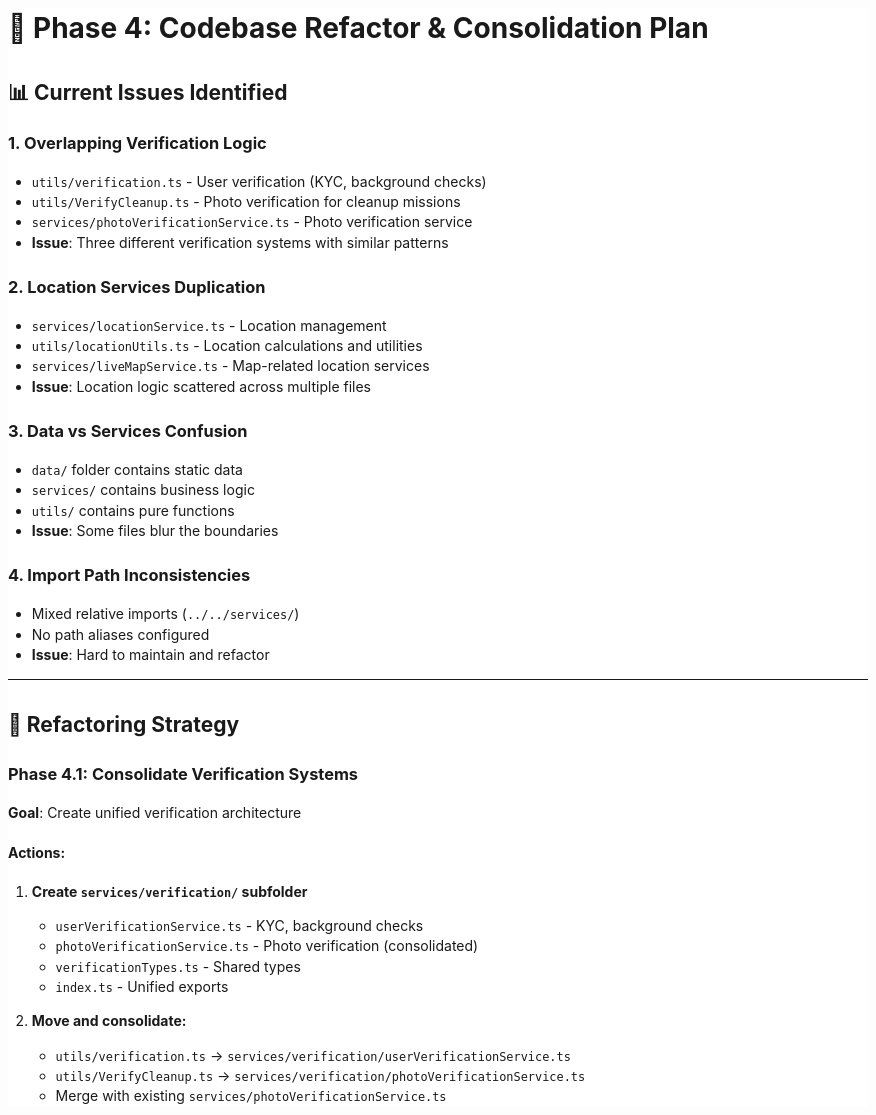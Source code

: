 # 🔧 Phase 4: Codebase Refactor & Consolidation Plan

## **📊 Current Issues Identified**

### **1. Overlapping Verification Logic**

- `utils/verification.ts` - User verification (KYC, background checks)
- `utils/VerifyCleanup.ts` - Photo verification for cleanup missions
- `services/photoVerificationService.ts` - Photo verification service
- **Issue**: Three different verification systems with similar patterns

### **2. Location Services Duplication**

- `services/locationService.ts` - Location management
- `utils/locationUtils.ts` - Location calculations and utilities
- `services/liveMapService.ts` - Map-related location services
- **Issue**: Location logic scattered across multiple files

### **3. Data vs Services Confusion**

- `data/` folder contains static data
- `services/` contains business logic
- `utils/` contains pure functions
- **Issue**: Some files blur the boundaries

### **4. Import Path Inconsistencies**

- Mixed relative imports (`../../services/`)
- No path aliases configured
- **Issue**: Hard to maintain and refactor

---

## **🎯 Refactoring Strategy**

### **Phase 4.1: Consolidate Verification Systems**

**Goal**: Create unified verification architecture

#### **Actions:**

1. **Create `services/verification/` subfolder**
   - `userVerificationService.ts` - KYC, background checks
   - `photoVerificationService.ts` - Photo verification (consolidated)
   - `verificationTypes.ts` - Shared types
   - `index.ts` - Unified exports

2. **Move and consolidate:**
   - `utils/verification.ts` → `services/verification/userVerificationService.ts`
   - `utils/VerifyCleanup.ts` → `services/verification/photoVerificationService.ts`
   - Merge with existing `services/photoVerificationService.ts`

